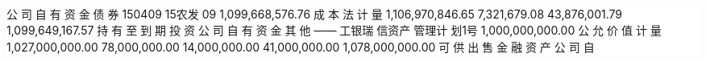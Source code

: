 公
司
自
有
资
金
债
券
150409
15农发
09
1,099,668,576.76
成
本
法
计
量
1,106,970,846.65
7,321,679.08
43,876,001.79
1,099,649,167.57
持
有
至
到
期
投
资
公
司
自
有
资
金
其
他
——
工银瑞
信资产
管理计
划1号
1,000,000,000.00
公
允
价
值
计
量
1,027,000,000.00
78,000,000.00
14,000,000.00
41,000,000.00
1,078,000,000.00
可
供
出
售
金
融
资
产
公
司
自